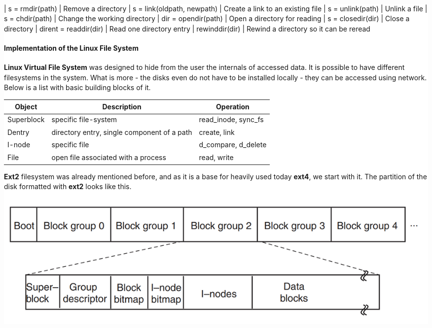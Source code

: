 | s = rmdir(path)                                 | Remove a directory
| s = link(oldpath, newpath)                      | Create a link to an existing file
| s = unlink(path)                                | Unlink a file
| s = chdir(path)                                 | Change the working directory
| dir = opendir(path)                             | Open a directory for reading
| s = closedir(dir)                               | Close a directory
| dirent = readdir(dir)                           | Read one directory entry
| rewinddir(dir)                                  | Rewind a directory so it can be reread


#### Implementation of the Linux File System

**Linux Virtual File System** was designed to hide from the user the internals of accessed data. It is possible to 
have different filesystems in the system. What is more - the disks even do not have to be installed locally - they 
can be accessed using network. Below is a list with basic building blocks of it.


| Object                        | Description                                  | Operation
|-------------------------------|----------------------------------------------|-------------------------------------|
| Superblock                    | specific file-system                         | read_inode, sync_fs
| Dentry                        | directory entry, single component of a path  | create, link
| I-node                        | specific file                                | d_compare, d_delete
| File                          | open file associated with a process          | read, write


**Ext2** filesystem was already mentioned before, and as it is a base for heavily used today **ext4**, we start with 
it. The partition of the disk formatted with **ext2** looks like this.

![EXT2](images/Tanenbaum-R10-15-ext2.png)
